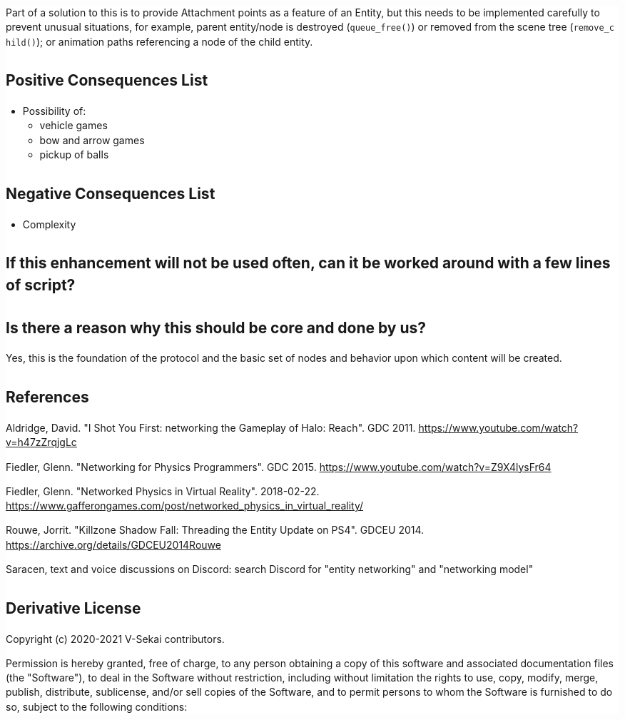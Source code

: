Part of a solution to this is to provide Attachment points as a feature of an Entity, but this needs to be implemented carefully to prevent unusual situations, for example, parent entity/node is destroyed (`queue_free()`) or removed from the scene tree (`remove_child()`); or animation paths referencing a node of the child entity.

## Positive Consequences List 

* Possibility of:
  * vehicle games
  * bow and arrow games
  * pickup of balls

## Negative Consequences List 
  
* Complexity

## If this enhancement will not be used often, can it be worked around with a few lines of script?

## Is there a reason why this should be core and done by us?

Yes, this is the foundation of the protocol and the basic set of nodes and behavior upon which content will be created.

## References 

Aldridge, David. "I Shot You First: networking the Gameplay of Halo: Reach". GDC 2011. https://www.youtube.com/watch?v=h47zZrqjgLc

Fiedler, Glenn. "Networking for Physics Programmers". GDC 2015. https://www.youtube.com/watch?v=Z9X4lysFr64

Fiedler, Glenn. "Networked Physics in Virtual Reality". 2018-02-22. https://www.gafferongames.com/post/networked_physics_in_virtual_reality/

Rouwe, Jorrit. "Killzone Shadow Fall: Threading the Entity Update on PS4". GDCEU 2014. https://archive.org/details/GDCEU2014Rouwe

Saracen, text and voice discussions on Discord: search Discord for "entity networking" and "networking model"

## Derivative License

Copyright (c) 2020-2021 V-Sekai contributors.

Permission is hereby granted, free of charge, to any person obtaining a copy
of this software and associated documentation files (the "Software"), to deal
in the Software without restriction, including without limitation the rights
to use, copy, modify, merge, publish, distribute, sublicense, and/or sell
copies of the Software, and to permit persons to whom the Software is
furnished to do so, subject to the following conditions:
